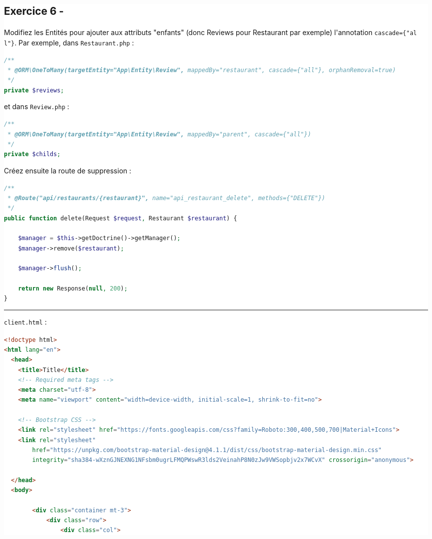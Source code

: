 ## Exercice 6 - 

Modifiez les Entités pour ajouter aux attributs "enfants" (donc Reviews pour Restaurant par exemple) l'annotation `cascade={"all"}`. Par exemple, dans `Restaurant.php` :

```php
/**
 * @ORM\OneToMany(targetEntity="App\Entity\Review", mappedBy="restaurant", cascade={"all"}, orphanRemoval=true)
 */
private $reviews;
```

et dans `Review.php` :
```php
/**
 * @ORM\OneToMany(targetEntity="App\Entity\Review", mappedBy="parent", cascade={"all"})
 */
private $childs;
```

Créez ensuite la route de suppression :

```php
/**
 * @Route("api/restaurants/{restaurant}", name="api_restaurant_delete", methods={"DELETE"})
 */
public function delete(Request $request, Restaurant $restaurant) {

    $manager = $this->getDoctrine()->getManager();
    $manager->remove($restaurant);

    $manager->flush();

    return new Response(null, 200);
}
```

---

`client.html` :

```html
<!doctype html>
<html lang="en">
  <head>
    <title>Title</title>
    <!-- Required meta tags -->
    <meta charset="utf-8">
    <meta name="viewport" content="width=device-width, initial-scale=1, shrink-to-fit=no">

    <!-- Bootstrap CSS -->
    <link rel="stylesheet" href="https://fonts.googleapis.com/css?family=Roboto:300,400,500,700|Material+Icons">
    <link rel="stylesheet"
        href="https://unpkg.com/bootstrap-material-design@4.1.1/dist/css/bootstrap-material-design.min.css"
        integrity="sha384-wXznGJNEXNG1NFsbm0ugrLFMQPWswR3lds2VeinahP8N0zJw9VWSopbjv2x7WCvX" crossorigin="anonymous">

  </head>
  <body>

        <div class="container mt-3">
            <div class="row">
                <div class="col">

```
